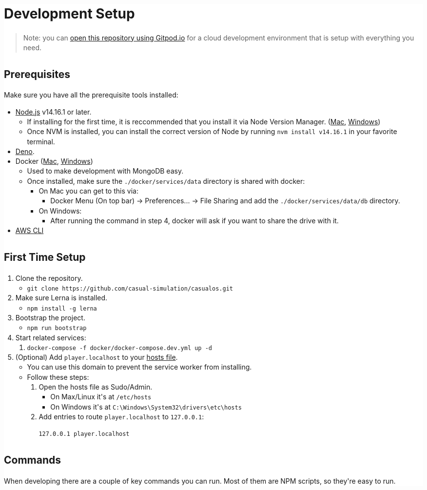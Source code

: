 # Development Setup

> Note: you can [open this repository using Gitpod.io](https://gitpod.io/#https://github.com/casual-simulation/casualos)
> for a cloud development environment that is setup with everything you need.

## Prerequisites

Make sure you have all the prerequisite tools installed:

-   [Node.js](https://nodejs.org/en/download/) v14.16.1 or later.
    -   If installing for the first time, it is reccommended that you install it via Node Version Manager. ([Mac][nvm-mac], [Windows][nvm-windows])
    -   Once NVM is installed, you can install the correct version of Node by running `nvm install v14.16.1` in your favorite terminal.
-   [Deno](https://deno.land/).
-   Docker ([Mac][docker-for-mac], [Windows][docker-for-windows])
    -   Used to make development with MongoDB easy.
    -   Once installed, make sure the `./docker/services/data` directory is shared with docker:
        -   On Mac you can get to this via:
            -   Docker Menu (On top bar) -> Preferences... -> File Sharing and add the `./docker/services/data/db` directory.
        -   On Windows:
            -   After running the command in step 4, docker will ask if you want to share the drive with it.
-   [AWS CLI](https://aws.amazon.com/cli/)

## First Time Setup

1. Clone the repository.
    - `git clone https://github.com/casual-simulation/casualos.git`
2. Make sure Lerna is installed.
    - `npm install -g lerna`
3. Bootstrap the project.
    - `npm run bootstrap`
4. Start related services:
    1. `docker-compose -f docker/docker-compose.dev.yml up -d`
5. (Optional) Add `player.localhost` to your [hosts file][hosts-file].
    - You can use this domain to prevent the service worker from installing.
    - Follow these steps:
        1. Open the hosts file as Sudo/Admin.
            - On Max/Linux it's at `/etc/hosts`
            - On Windows it's at `C:\Windows\System32\drivers\etc\hosts`
        2. Add entries to route `player.localhost` to `127.0.0.1`:
            ```
            127.0.0.1 player.localhost
            ```

## Commands

When developing there are a couple of key commands you can run.
Most of them are NPM scripts, so they're easy to run.


[docker-for-mac]: https://docs.docker.com/v17.12/docker-for-mac/install/
[docker-for-windows]: https://docs.docker.com/docker-for-windows/install/
[nvm-mac]: https://github.com/creationix/nvm
[nvm-windows]: https://github.com/coreybutler/nvm-windows
[hosts-file]: https://en.wikipedia.org/wiki/Hosts_(file)